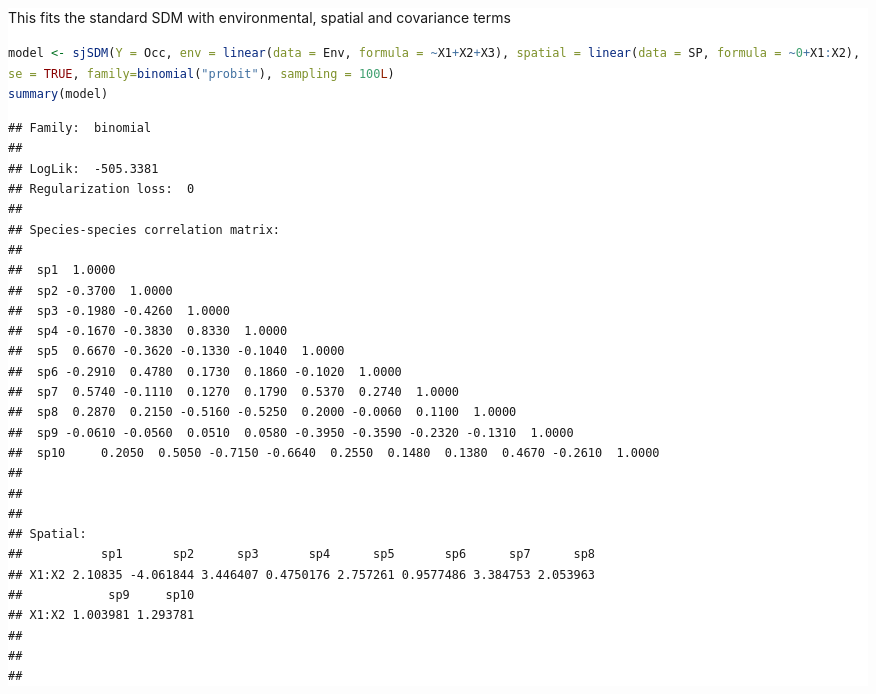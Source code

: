 This fits the standard SDM with environmental, spatial and covariance
terms

``` r
model <- sjSDM(Y = Occ, env = linear(data = Env, formula = ~X1+X2+X3), spatial = linear(data = SP, formula = ~0+X1:X2), se = TRUE, family=binomial("probit"), sampling = 100L)
summary(model)
```

    ## Family:  binomial 
    ## 
    ## LogLik:  -505.3381 
    ## Regularization loss:  0 
    ## 
    ## Species-species correlation matrix: 
    ## 
    ##  sp1  1.0000                                 
    ##  sp2 -0.3700  1.0000                             
    ##  sp3 -0.1980 -0.4260  1.0000                         
    ##  sp4 -0.1670 -0.3830  0.8330  1.0000                     
    ##  sp5  0.6670 -0.3620 -0.1330 -0.1040  1.0000                 
    ##  sp6 -0.2910  0.4780  0.1730  0.1860 -0.1020  1.0000             
    ##  sp7  0.5740 -0.1110  0.1270  0.1790  0.5370  0.2740  1.0000         
    ##  sp8  0.2870  0.2150 -0.5160 -0.5250  0.2000 -0.0060  0.1100  1.0000     
    ##  sp9 -0.0610 -0.0560  0.0510  0.0580 -0.3950 -0.3590 -0.2320 -0.1310  1.0000 
    ##  sp10     0.2050  0.5050 -0.7150 -0.6640  0.2550  0.1480  0.1380  0.4670 -0.2610  1.0000
    ## 
    ## 
    ## 
    ## Spatial: 
    ##           sp1       sp2      sp3       sp4      sp5       sp6      sp7      sp8
    ## X1:X2 2.10835 -4.061844 3.446407 0.4750176 2.757261 0.9577486 3.384753 2.053963
    ##            sp9     sp10
    ## X1:X2 1.003981 1.293781
    ## 
    ## 
    ## 